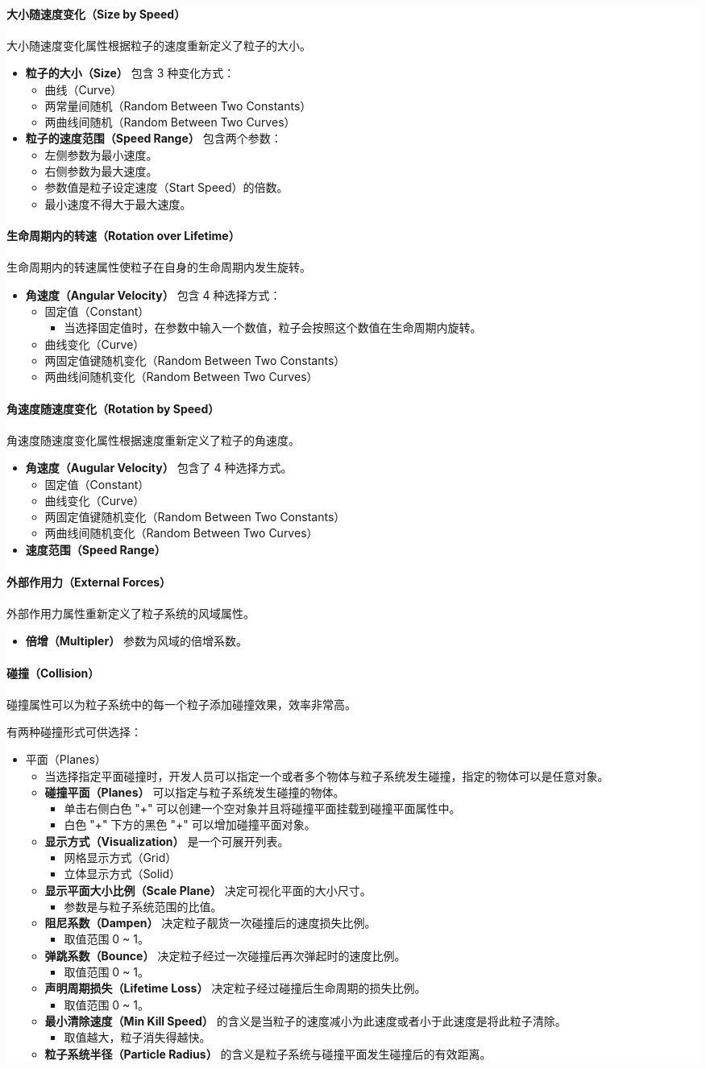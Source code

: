 #### 大小随速度变化（Size by Speed）

大小随速度变化属性根据粒子的速度重新定义了粒子的大小。

- **粒子的大小（Size）** 包含 3 种变化方式：
	- 曲线（Curve）
	- 两常量间随机（Random Between Two Constants）
	- 两曲线间随机（Random Between Two Curves）
- **粒子的速度范围（Speed Range）** 包含两个参数：
	- 左侧参数为最小速度。
	- 右侧参数为最大速度。
	- 参数值是粒子设定速度（Start Speed）的倍数。
	- 最小速度不得大于最大速度。

#### 生命周期内的转速（Rotation over Lifetime）

生命周期内的转速属性使粒子在自身的生命周期内发生旋转。

- **角速度（Angular Velocity）** 包含 4 种选择方式：
	- 固定值（Constant）
		- 当选择固定值时，在参数中输入一个数值，粒子会按照这个数值在生命周期内旋转。
	- 曲线变化（Curve）
	- 两固定值键随机变化（Random Between Two Constants）
	- 两曲线间随机变化（Random Between Two Curves）

#### 角速度随速度变化（Rotation by Speed）

角速度随速度变化属性根据速度重新定义了粒子的角速度。

- **角速度（Augular Velocity）** 包含了 4 种选择方式。
	- 固定值（Constant）
	- 曲线变化（Curve）
	- 两固定值键随机变化（Random Between Two Constants）
	- 两曲线间随机变化（Random Between Two Curves）
- **速度范围（Speed Range）**

#### 外部作用力（External Forces）

外部作用力属性重新定义了粒子系统的风域属性。

- **倍增（Multipler）** 参数为风域的倍增系数。

#### 碰撞（Collision）

碰撞属性可以为粒子系统中的每一个粒子添加碰撞效果，效率非常高。

有两种碰撞形式可供选择：

- 平面（Planes）
	- 当选择指定平面碰撞时，开发人员可以指定一个或者多个物体与粒子系统发生碰撞，指定的物体可以是任意对象。
	- **碰撞平面（Planes）** 可以指定与粒子系统发生碰撞的物体。
		- 单击右侧白色 "+" 可以创建一个空对象并且将碰撞平面挂载到碰撞平面属性中。
		- 白色 "+" 下方的黑色 "+" 可以增加碰撞平面对象。
	- **显示方式（Visualization）** 是一个可展开列表。
		- 网格显示方式（Grid）
		- 立体显示方式（Solid）
	- **显示平面大小比例（Scale Plane）** 决定可视化平面的大小尺寸。
		- 参数是与粒子系统范围的比值。
	- **阻尼系数（Dampen）** 决定粒子靓货一次碰撞后的速度损失比例。
		- 取值范围 0 ~ 1。
	- **弹跳系数（Bounce）** 决定粒子经过一次碰撞后再次弹起时的速度比例。
		- 取值范围 0 ~ 1。
	- **声明周期损失（Lifetime Loss）** 决定粒子经过碰撞后生命周期的损失比例。
		- 取值范围 0 ~ 1。
	- **最小清除速度（Min Kill Speed）** 的含义是当粒子的速度减小为此速度或者小于此速度是将此粒子清除。
		- 取值越大，粒子消失得越快。
	- **粒子系统半径（Particle Radius）** 的含义是粒子系统与碰撞平面发生碰撞后的有效距离。
